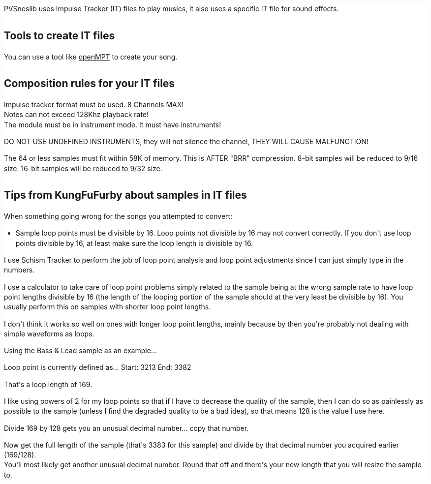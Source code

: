 PVSneslib uses Impulse Tracker (IT) files to play musics, it also uses a specific IT file for sound effects.  

## Tools to create IT files

You can use a tool like [openMPT](https://openmpt.org/) to create your song.  

## Composition rules for your IT files

Impulse tracker format must be used. 8 Channels MAX!  
Notes can not exceed 128Khz playback rate!  
The module must be in instrument mode. It must have instruments!  

DO NOT USE UNDEFINED INSTRUMENTS, they will not silence the channel, THEY WILL CAUSE MALFUNCTION!  

The 64 or less samples must fit within 58K of memory. This is AFTER "BRR" compression. 8-bit samples will be reduced to 9/16 size. 16-bit samples will be reduced to 9/32 size.  

## Tips from KungFuFurby about samples in IT files  

When something going wrong for the songs you attempted to convert:  

- Sample loop points must be divisible by 16. Loop points not divisible by 16 may not convert correctly. 
If you don't use loop points divisible by 16, at least make sure the loop length is divisible by 16.  

I use Schism Tracker to perform the job of loop point analysis and loop point adjustments since I can just simply type in the numbers.

I use a calculator to take care of loop point problems simply related to the sample being at the wrong sample rate to have loop point lengths divisible by 16 (the length of the looping portion of the sample should at the very least be divisible by 16).
You usually perform this on samples with shorter loop point lengths. 

I don't think it works so well on ones with longer loop point lengths, mainly because by then you're probably not dealing with simple waveforms as loops.

Using the Bass & Lead sample as an example...

Loop point is currently defined as...
Start: 3213
End: 3382

That's a loop length of 169.

I like using powers of 2 for my loop points so that if I have to decrease the quality of the sample, then I can do so as painlessly as possible to the sample (unless I find the degraded quality to be a bad idea), so that means 128 is the value I use here.

Divide 169 by 128 gets you an unusual decimal number... copy that number.  

Now get the full length of the sample (that's 3383 for this sample) and divide by that decimal number you acquired earlier (169/128).  
You'll most likely get another unusual decimal number. Round that off and there's your new length that you will resize the sample to.  
